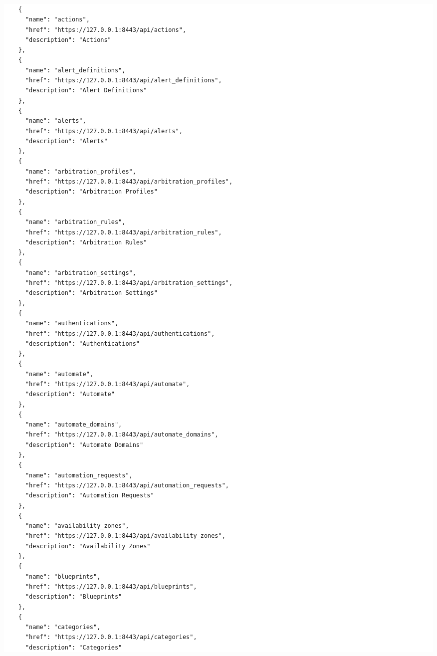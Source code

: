         {
          "name": "actions",
          "href": "https://127.0.0.1:8443/api/actions",
          "description": "Actions"
        },
        {
          "name": "alert_definitions",
          "href": "https://127.0.0.1:8443/api/alert_definitions",
          "description": "Alert Definitions"
        },
        {
          "name": "alerts",
          "href": "https://127.0.0.1:8443/api/alerts",
          "description": "Alerts"
        },
        {
          "name": "arbitration_profiles",
          "href": "https://127.0.0.1:8443/api/arbitration_profiles",
          "description": "Arbitration Profiles"
        },
        {
          "name": "arbitration_rules",
          "href": "https://127.0.0.1:8443/api/arbitration_rules",
          "description": "Arbitration Rules"
        },
        {
          "name": "arbitration_settings",
          "href": "https://127.0.0.1:8443/api/arbitration_settings",
          "description": "Arbitration Settings"
        },
        {
          "name": "authentications",
          "href": "https://127.0.0.1:8443/api/authentications",
          "description": "Authentications"
        },
        {
          "name": "automate",
          "href": "https://127.0.0.1:8443/api/automate",
          "description": "Automate"
        },
        {
          "name": "automate_domains",
          "href": "https://127.0.0.1:8443/api/automate_domains",
          "description": "Automate Domains"
        },
        {
          "name": "automation_requests",
          "href": "https://127.0.0.1:8443/api/automation_requests",
          "description": "Automation Requests"
        },
        {
          "name": "availability_zones",
          "href": "https://127.0.0.1:8443/api/availability_zones",
          "description": "Availability Zones"
        },
        {
          "name": "blueprints",
          "href": "https://127.0.0.1:8443/api/blueprints",
          "description": "Blueprints"
        },
        {
          "name": "categories",
          "href": "https://127.0.0.1:8443/api/categories",
          "description": "Categories"